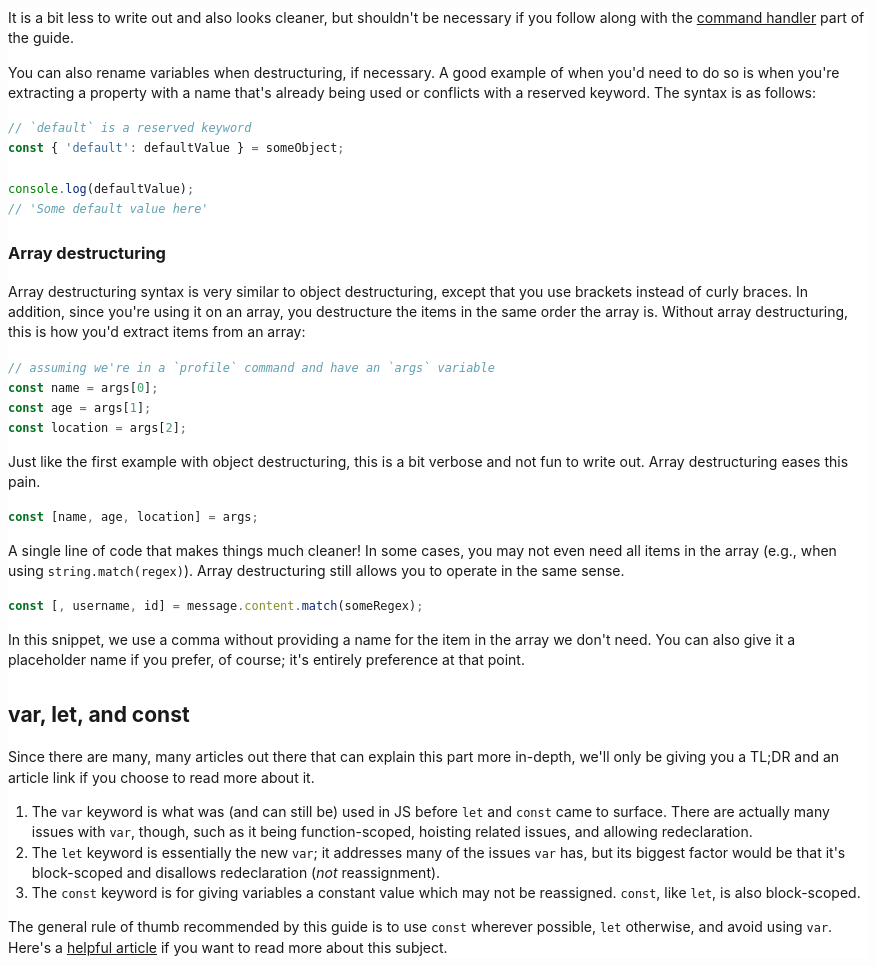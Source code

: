 It is a bit less to write out and also looks cleaner, but shouldn't be necessary if you follow along with the [command handler](/command-handling/) part of the guide.

You can also rename variables when destructuring, if necessary. A good example of when you'd need to do so is when you're extracting a property with a name that's already being used or conflicts with a reserved keyword. The syntax is as follows:

```js
// `default` is a reserved keyword
const { 'default': defaultValue } = someObject;

console.log(defaultValue);
// 'Some default value here'
```

### Array destructuring

Array destructuring syntax is very similar to object destructuring, except that you use brackets instead of curly braces. In addition, since you're using it on an array, you destructure the items in the same order the array is. Without array destructuring, this is how you'd extract items from an array:

```js
// assuming we're in a `profile` command and have an `args` variable
const name = args[0];
const age = args[1];
const location = args[2];
```

Just like the first example with object destructuring, this is a bit verbose and not fun to write out. Array destructuring eases this pain.

```js
const [name, age, location] = args;
```

A single line of code that makes things much cleaner! In some cases, you may not even need all items in the array (e.g., when using `string.match(regex)`). Array destructuring still allows you to operate in the same sense.

```js
const [, username, id] = message.content.match(someRegex);
```

In this snippet, we use a comma without providing a name for the item in the array we don't need. You can also give it a placeholder name if you prefer, of course; it's entirely preference at that point.

## var, let, and const

Since there are many, many articles out there that can explain this part more in-depth, we'll only be giving you a TL;DR and an article link if you choose to read more about it.

1. The `var` keyword is what was (and can still be) used in JS before `let` and `const` came to surface. There are actually many issues with `var`, though, such as it being function-scoped, hoisting related issues, and allowing redeclaration.
2. The `let` keyword is essentially the new `var`; it addresses many of the issues `var` has, but its biggest factor would be that it's block-scoped and disallows redeclaration (*not* reassignment).
3. The `const` keyword is for giving variables a constant value which may not be reassigned. `const`, like `let`, is also block-scoped.

The general rule of thumb recommended by this guide is to use `const` wherever possible, `let` otherwise, and avoid using `var`. Here's a [helpful article](https://madhatted.com/2016/1/25/let-it-be) if you want to read more about this subject.
